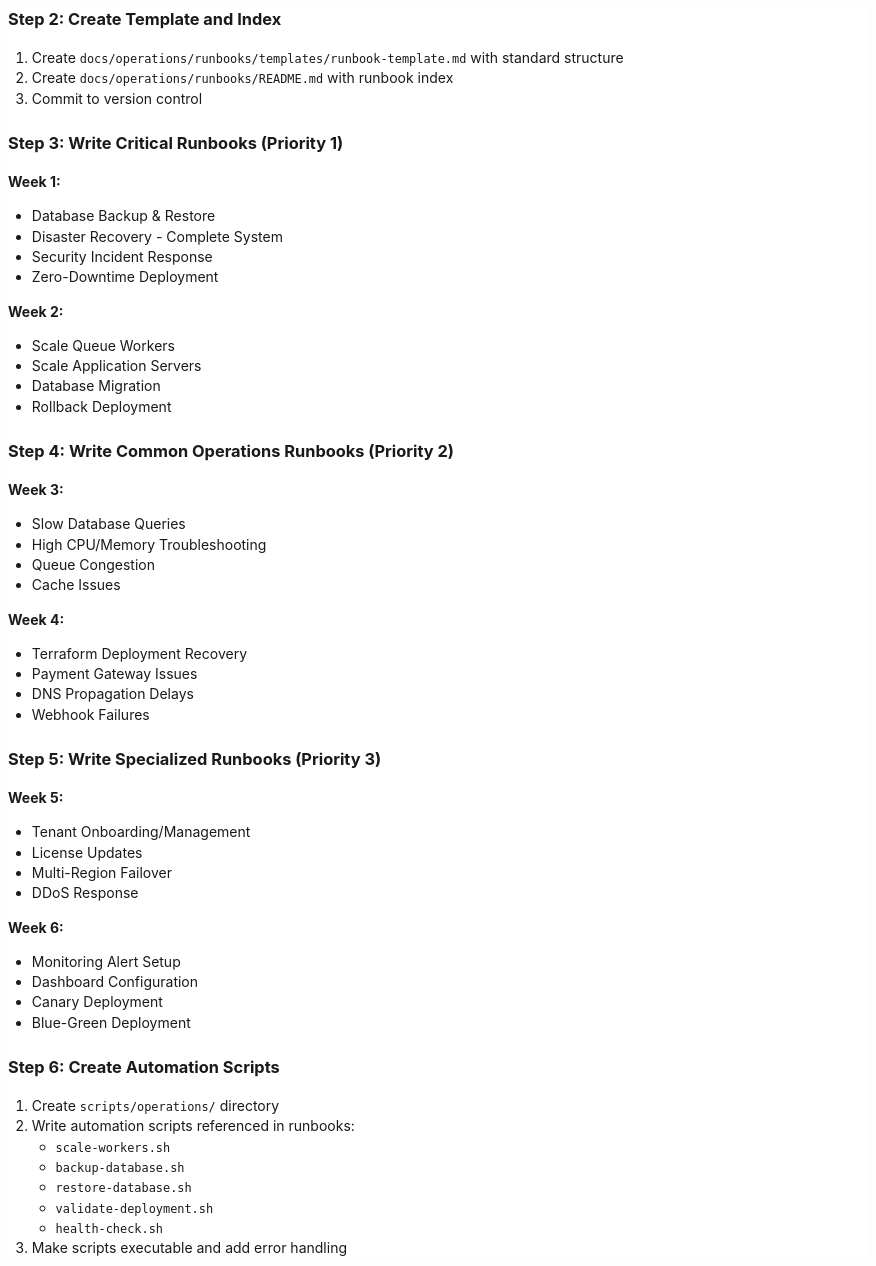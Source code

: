 ### Step 2: Create Template and Index
1. Create `docs/operations/runbooks/templates/runbook-template.md` with standard structure
2. Create `docs/operations/runbooks/README.md` with runbook index
3. Commit to version control

### Step 3: Write Critical Runbooks (Priority 1)
**Week 1:**
- Database Backup & Restore
- Disaster Recovery - Complete System
- Security Incident Response
- Zero-Downtime Deployment

**Week 2:**
- Scale Queue Workers
- Scale Application Servers
- Database Migration
- Rollback Deployment

### Step 4: Write Common Operations Runbooks (Priority 2)
**Week 3:**
- Slow Database Queries
- High CPU/Memory Troubleshooting
- Queue Congestion
- Cache Issues

**Week 4:**
- Terraform Deployment Recovery
- Payment Gateway Issues
- DNS Propagation Delays
- Webhook Failures

### Step 5: Write Specialized Runbooks (Priority 3)
**Week 5:**
- Tenant Onboarding/Management
- License Updates
- Multi-Region Failover
- DDoS Response

**Week 6:**
- Monitoring Alert Setup
- Dashboard Configuration
- Canary Deployment
- Blue-Green Deployment

### Step 6: Create Automation Scripts
1. Create `scripts/operations/` directory
2. Write automation scripts referenced in runbooks:
   - `scale-workers.sh`
   - `backup-database.sh`
   - `restore-database.sh`
   - `validate-deployment.sh`
   - `health-check.sh`
3. Make scripts executable and add error handling
